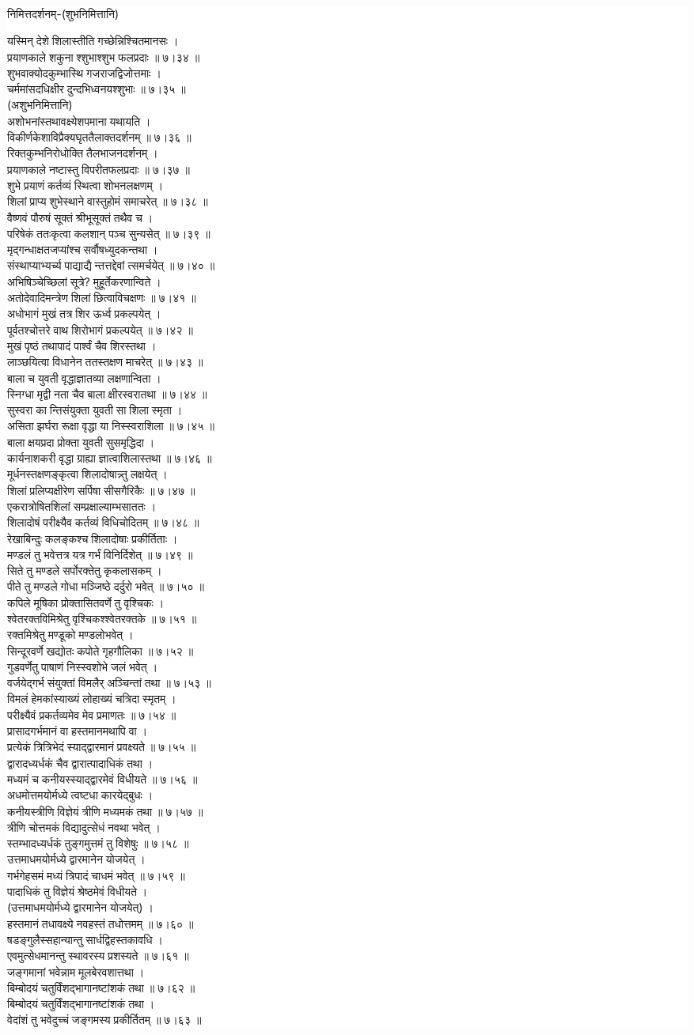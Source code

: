 निमित्तदर्शनम्-(शुभनिमित्तानि)  
    
यस्मिन् देशे शिलास्तीति गच्छेन्निश्चितमानसः ।  
प्रयाणकाले शकुना श्शुभाश्शुभ फलप्रदाः ॥ ७।३४ ॥  
शुभवाक्योदकुम्भास्थि गजराजद्विजोत्तमाः ।  
चर्ममांसदधिक्षीर दुन्दभिध्वनयश्शुभाः ॥ ७।३५ ॥  
(अशुभनिमित्तानि)  
अशोभनांस्तथावक्ष्येशपमाना यथायति ।  
विकीर्णकेशाविप्रैक्यघृततैलाक्तदर्शनम् ॥ ७।३६ ॥  
रिक्तकुम्भनिरोधोक्ति तैलभाजनदर्शनम् ।  
प्रयाणकाले नष्टास्तु विपरीतफलप्रदाः ॥ ७।३७ ॥  
शुभे प्रयाणं कर्तव्यं स्थित्वा शोभनलक्षणम् ।  
शिलां प्राप्य शुभेस्थाने वास्तुहोमं समाचरेत् ॥ ७।३८ ॥  
वैष्णवं पौरुषं सूक्तं श्रीभूसूक्तं तथैव च ।  
परिषेकं ततःकृत्वा कलशान् पञ्च सुन्यसेत् ॥ ७।३९ ॥  
मृद्गन्धाक्षतजप्यांश्च सर्वौषध्युदकन्तथा ।  
संस्थाप्याभ्यर्च्य पाद्याद्यै न्तत्तद्देवां त्समर्चयेत् ॥ ७।४० ॥  
अभिषिञ्चेच्छिलां सूत्रे? मुहूर्तेकरणान्विते ।  
अतोदेवादिमन्त्रेण शिलां छित्वाविचक्षणः ॥ ७।४१ ॥  
अधोभागं मुखं तत्र शिर ऊर्ध्व प्रकल्पयेत् ।  
पूर्वतश्चोत्तरे वाथ शिरोभागं प्रकल्पयेत् ॥ ७।४२ ॥  
मुखं पृष्ठं तथापादं पार्श्वं चैव शिरस्तथा ।  
लाञ्छयित्वा विधानेन ततस्तक्षण माचरेत् ॥ ७।४३ ॥  
बाला च युवती वृद्धाज्ञातव्या लक्षणान्विता ।  
स्निग्धा मृद्वी नता चैव बाला क्षीरस्वरातथा ॥ ७।४४ ॥  
सुस्वरा का न्तिसंयुक्ता युवती सा शिला स्मृता ।  
असिता झर्घरा रूक्षा वृद्धा या निस्स्वराशिला ॥ ७।४५ ॥  
बाला क्षयप्रदा प्रोक्ता युवती सुसमृद्धिदा ।  
कार्यनाशकरी वृद्धा ग्राह्या ज्ञात्वाशिलास्तथा ॥ ७।४६ ॥  
मूर्धनस्तक्षणङ्कृत्वा शिलादोषान्न्तु लक्षयेत् ।  
शिलां प्रलिप्यक्षीरेण सर्पिषा सीसगैरिकैः ॥ ७।४७ ॥  
एकरात्रोषितशिलां सम्प्रक्षाल्याम्भसाततः ।  
शिलादोषं परीक्ष्यैव कर्तव्यं विधिचोदितम् ॥ ७।४८ ॥  
रेखाबिन्दुः कलङ्कश्च शिलादोषाः प्रकीर्तिताः ।  
मण्डलं तु भवेत्तत्र यत्र गर्भं विनिर्दिशेत् ॥ ७।४९ ॥  
सिते तु मण्डले सर्पोरक्तेतु कृकलासकम् ।  
पीते तु मण्डले गोधा मञ्जिष्ठे दर्दुरो भवेत् ॥ ७।५० ॥  
कपिले मूषिका प्रोक्तासितवर्णे तु वृश्चिकः ।  
श्वेतरक्तविमिश्रेतु वृश्चिकश्श्वेतरक्तके ॥ ७।५१ ॥  
रक्तमिश्रेतु मण्डूको मण्डलोभवेत् ।  
सिन्दूरवर्णे खद्योतः कपोते गृहगौलिका ॥ ७।५२ ॥  
गुडवर्णेतु पाषाणं निस्स्वशोभे जलं भवेत् ।  
वर्जयेद्गर्भ संयुक्तां विमलैर् अञ्चिन्तां तथा ॥ ७।५३ ॥  
विमलं हेमकांस्याख्यं लोहाख्यं चत्रिदा स्मृतम् ।  
परीक्ष्यैवं प्रकर्तव्यमेव मेव प्रमाणतः ॥ ७।५४ ॥  
प्रासादगर्भमानं वा हस्तमानमथापि वा ।  
प्रत्येकं त्रित्रिभेदं स्याद्द्वारमानं प्रवक्ष्यते ॥ ७।५५ ॥  
द्वारादध्यर्धकं चैव द्वारात्पादाधिकं तथा ।  
मध्यमं च कनीयस्स्याद्द्वारमेवं विधीयते ॥ ७।५६ ॥  
अधमोत्तमयोर्मध्ये त्वष्टधा कारयेद्बुधः ।  
कनीयस्त्रीणि विज्ञेयं त्रीणि मध्यमकं तथा ॥ ७।५७ ॥  
त्रीणि चोत्तमकं विद्यादुत्सेधं नवथा भवेत् ।  
स्तम्भादध्यर्धकं तुङ्गमुत्तमं तु विशेषुः ॥ ७।५८ ॥  
उत्तमाधमयोर्मध्ये द्वारमानेन योजयेत् ।  
गर्भगेहसमं मध्यं त्रिपादं चाधमं भवेत् ॥ ७।५९ ॥  
पादाधिकं तु विज्ञेयं श्रेष्ठमेवं विधीयते ।  
(उत्तमाधमयोर्मध्ये द्वारमानेन योजयेत्) ।  
हस्तमानं तधावक्ष्ये नवहस्तं तधोत्तमम् ॥ ७।६० ॥  
षडङ्गुलैस्सहान्यान्तु सार्धद्विहस्तकावधि ।  
एवमुत्सेधमानन्तु स्थावरस्य प्रशस्यते ॥ ७।६१ ॥  
जङ्गमानां भवेन्नाम मूलबेरवशात्तथा ।  
बिम्बोदयं चतुर्विंशद्भागानष्टांशकं तथा ॥ ७।६२ ॥  
बिम्बोदयं चतुर्विंशद्भागानष्टांशकं तथा ।  
वेदांशं तु भवेदुच्चं जङ्गमस्य प्रकीर्तितम् ॥ ७।६३ ॥  